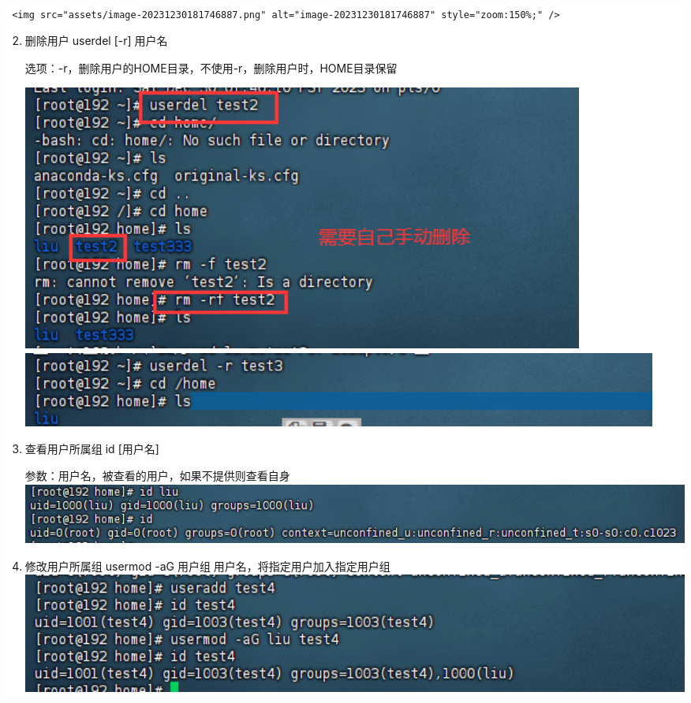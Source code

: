      <img src="assets/image-20231230181746887.png" alt="image-20231230181746887" style="zoom:150%;" />

  2. 删除用户  userdel [-r] 用户名

     选项：-r，删除用户的HOME目录，不使用-r，删除用户时，HOME目录保留

     <img src="assets/image-20231230182215823.png" alt="image-20231230182215823" style="zoom:150%;" />

     <img src="assets/image-20231230182627984.png" alt="image-20231230182627984" style="zoom:150%;" />

  3. 查看用户所属组 id [用户名]

     参数：用户名，被查看的用户，如果不提供则查看自身
     <img src="assets/image-20231230182829606.png" alt="image-20231230182829606" style="zoom:150%;" />

  

  4. 修改用户所属组   usermod -aG 用户组 用户名，将指定用户加入指定用户组
     <img src="assets/image-20231230183025403.png" alt="image-20231230183025403" style="zoom:150%;" />

     